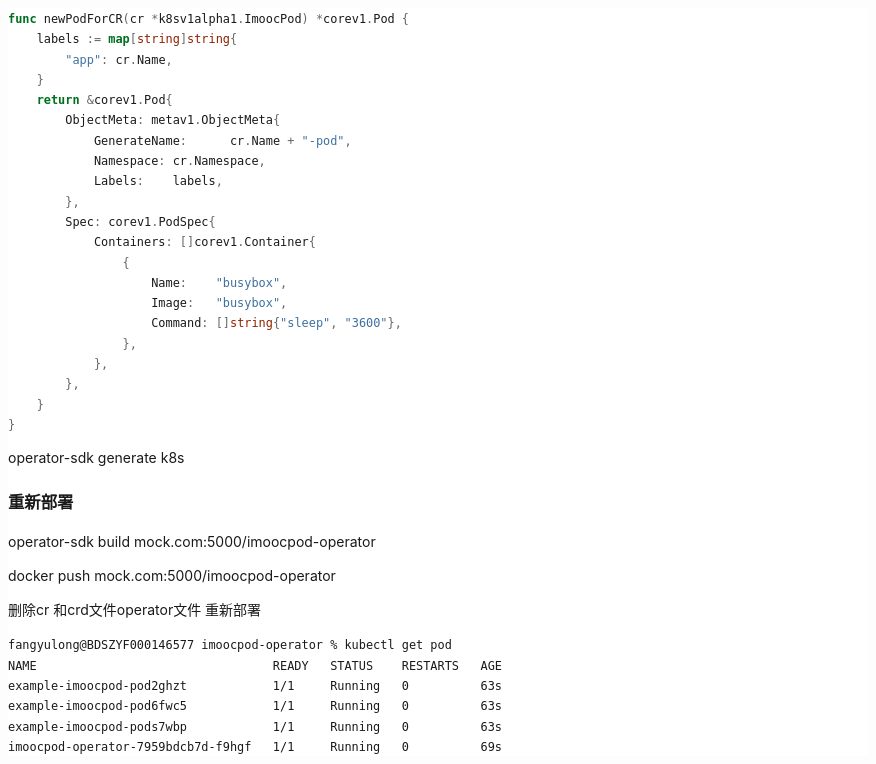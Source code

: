 

```go
func newPodForCR(cr *k8sv1alpha1.ImoocPod) *corev1.Pod {
	labels := map[string]string{
		"app": cr.Name,
	}
	return &corev1.Pod{
		ObjectMeta: metav1.ObjectMeta{
			GenerateName:      cr.Name + "-pod",
			Namespace: cr.Namespace,
			Labels:    labels,
		},
		Spec: corev1.PodSpec{
			Containers: []corev1.Container{
				{
					Name:    "busybox",
					Image:   "busybox",
					Command: []string{"sleep", "3600"},
				},
			},
		},
	}
}

```

 operator-sdk generate k8s



### 重新部署

operator-sdk build mock.com:5000/imoocpod-operator

docker push mock.com:5000/imoocpod-operator



删除cr 和crd文件operator文件 重新部署

```shell
fangyulong@BDSZYF000146577 imoocpod-operator % kubectl get pod
NAME                                 READY   STATUS    RESTARTS   AGE
example-imoocpod-pod2ghzt            1/1     Running   0          63s
example-imoocpod-pod6fwc5            1/1     Running   0          63s
example-imoocpod-pods7wbp            1/1     Running   0          63s
imoocpod-operator-7959bdcb7d-f9hgf   1/1     Running   0          69s
```







### 